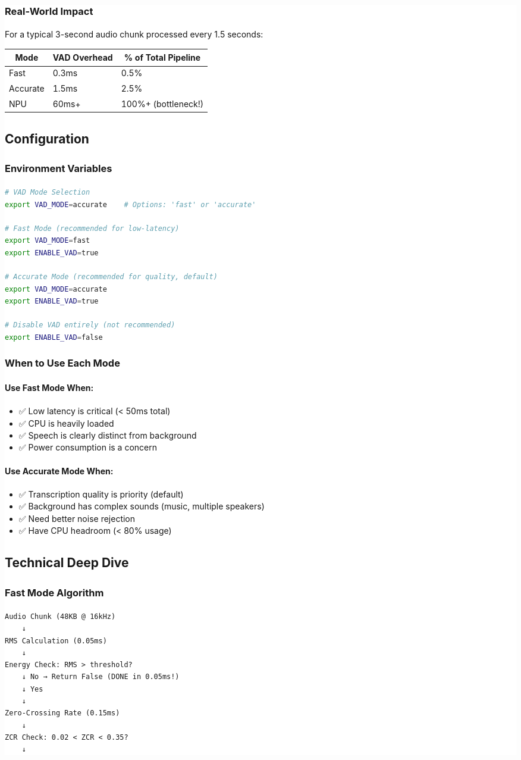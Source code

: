 ### Real-World Impact

For a typical 3-second audio chunk processed every 1.5 seconds:

| Mode | VAD Overhead | % of Total Pipeline |
|------|-------------|---------------------|
| Fast | 0.3ms | 0.5% |
| Accurate | 1.5ms | 2.5% |
| NPU | 60ms+ | 100%+ (bottleneck!) |

## Configuration

### Environment Variables

```bash
# VAD Mode Selection
export VAD_MODE=accurate    # Options: 'fast' or 'accurate'

# Fast Mode (recommended for low-latency)
export VAD_MODE=fast
export ENABLE_VAD=true

# Accurate Mode (recommended for quality, default)
export VAD_MODE=accurate
export ENABLE_VAD=true

# Disable VAD entirely (not recommended)
export ENABLE_VAD=false
```

### When to Use Each Mode

#### Use Fast Mode When:
- ✅ Low latency is critical (< 50ms total)
- ✅ CPU is heavily loaded
- ✅ Speech is clearly distinct from background
- ✅ Power consumption is a concern

#### Use Accurate Mode When:
- ✅ Transcription quality is priority (default)
- ✅ Background has complex sounds (music, multiple speakers)
- ✅ Need better noise rejection
- ✅ Have CPU headroom (< 80% usage)

## Technical Deep Dive

### Fast Mode Algorithm

```
Audio Chunk (48KB @ 16kHz)
    ↓
RMS Calculation (0.05ms)
    ↓
Energy Check: RMS > threshold?
    ↓ No → Return False (DONE in 0.05ms!)
    ↓ Yes
    ↓
Zero-Crossing Rate (0.15ms)
    ↓
ZCR Check: 0.02 < ZCR < 0.35?
    ↓
```